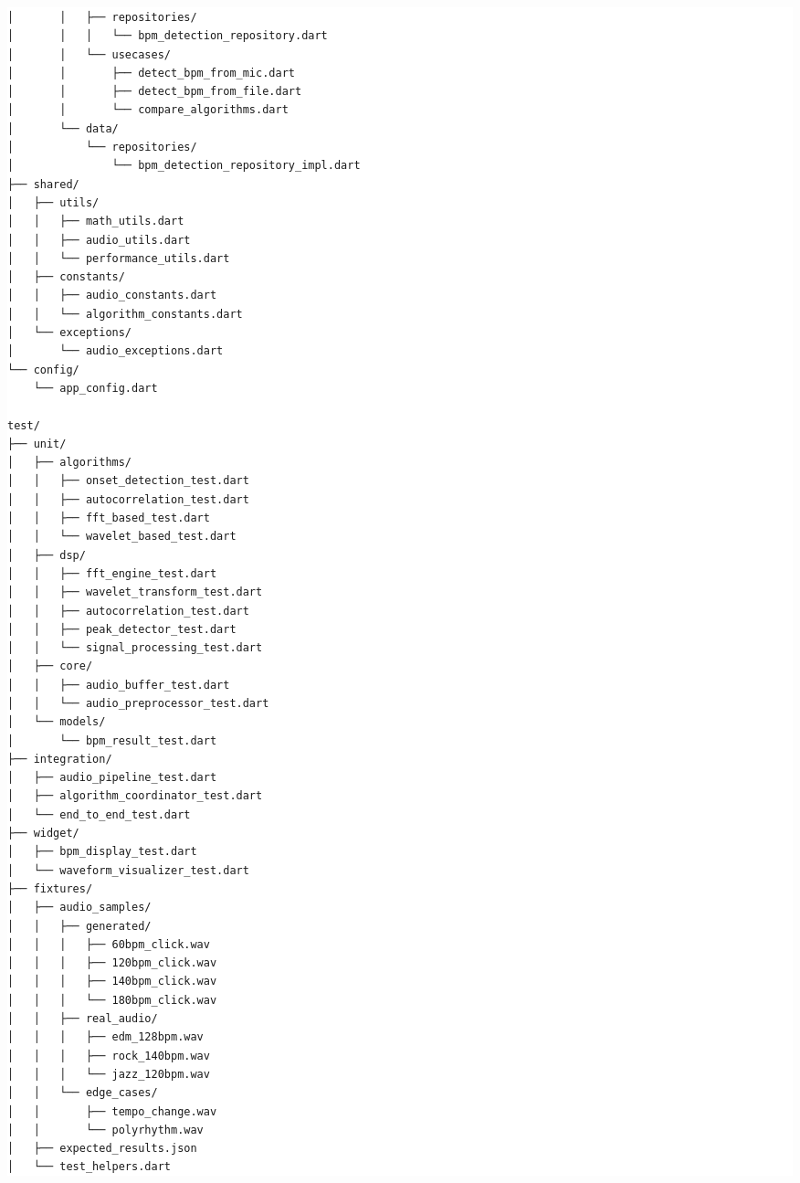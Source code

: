 ```
│       │   ├── repositories/
│       │   │   └── bpm_detection_repository.dart
│       │   └── usecases/
│       │       ├── detect_bpm_from_mic.dart
│       │       ├── detect_bpm_from_file.dart
│       │       └── compare_algorithms.dart
│       └── data/
│           └── repositories/
│               └── bpm_detection_repository_impl.dart
├── shared/
│   ├── utils/
│   │   ├── math_utils.dart
│   │   ├── audio_utils.dart
│   │   └── performance_utils.dart
│   ├── constants/
│   │   ├── audio_constants.dart
│   │   └── algorithm_constants.dart
│   └── exceptions/
│       └── audio_exceptions.dart
└── config/
    └── app_config.dart

test/
├── unit/
│   ├── algorithms/
│   │   ├── onset_detection_test.dart
│   │   ├── autocorrelation_test.dart
│   │   ├── fft_based_test.dart
│   │   └── wavelet_based_test.dart
│   ├── dsp/
│   │   ├── fft_engine_test.dart
│   │   ├── wavelet_transform_test.dart
│   │   ├── autocorrelation_test.dart
│   │   ├── peak_detector_test.dart
│   │   └── signal_processing_test.dart
│   ├── core/
│   │   ├── audio_buffer_test.dart
│   │   └── audio_preprocessor_test.dart
│   └── models/
│       └── bpm_result_test.dart
├── integration/
│   ├── audio_pipeline_test.dart
│   ├── algorithm_coordinator_test.dart
│   └── end_to_end_test.dart
├── widget/
│   ├── bpm_display_test.dart
│   └── waveform_visualizer_test.dart
├── fixtures/
│   ├── audio_samples/
│   │   ├── generated/
│   │   │   ├── 60bpm_click.wav
│   │   │   ├── 120bpm_click.wav
│   │   │   ├── 140bpm_click.wav
│   │   │   └── 180bpm_click.wav
│   │   ├── real_audio/
│   │   │   ├── edm_128bpm.wav
│   │   │   ├── rock_140bpm.wav
│   │   │   └── jazz_120bpm.wav
│   │   └── edge_cases/
│   │       ├── tempo_change.wav
│   │       └── polyrhythm.wav
│   ├── expected_results.json
│   └── test_helpers.dart
```